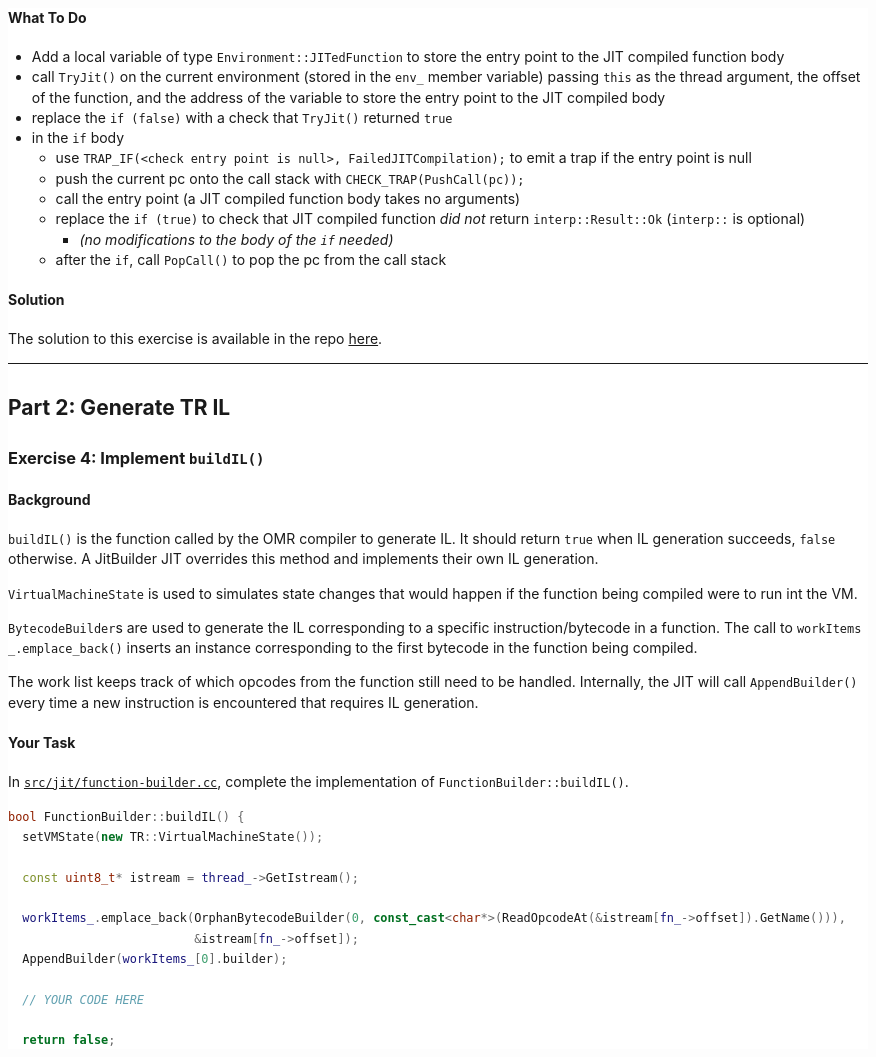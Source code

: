 #### What To Do

- Add a local variable of type `Environment::JITedFunction` to store the entry
point to the JIT compiled function body
- call `TryJit()` on the current environment (stored in the `env_` member
variable) passing `this` as the thread argument, the offset of the function, and
the address of the variable to store the entry point to the JIT compiled body
- replace the `if (false)` with a check that `TryJit()` returned `true`
- in the `if` body
    - use `TRAP_IF(<check entry point is null>, FailedJITCompilation);` to emit a
    trap if the entry point is null
    - push the current pc onto the call stack with `CHECK_TRAP(PushCall(pc));`
    - call the entry point (a JIT compiled function body takes no arguments)
    - replace the `if (true)` to check that JIT compiled function *did not*
    return `interp::Result::Ok` (`interp::` is optional)
        - *(no modifications to the body of the `if` needed)*
    - after the `if`, call `PopCall()` to pop the pc from the call stack

#### Solution

The solution to this exercise is available in the repo [here](https://github.com/wasmjit-omr/wasmjit-omr/blob/2f7c7ba59fa36f7b5beed916d9b0e444c9dc2da8/src/interp.cc#L1380).

* * *

## Part 2: Generate TR IL

### Exercise 4: Implement `buildIL()`

#### Background

`buildIL()` is the function called by the OMR compiler to generate IL. It should
return `true` when IL generation succeeds, `false` otherwise. A JitBuilder JIT
overrides this method and implements their own IL generation.

`VirtualMachineState` is used to simulates state changes that would happen if
the function being compiled were to run int the VM.

`BytecodeBuilder`s are used to generate the IL corresponding to a specific
instruction/bytecode in a function. The call to `workItems_.emplace_back()`
inserts an instance corresponding to the first bytecode in the function being
compiled.

The work list keeps track of which opcodes from the function still need to be
handled. Internally, the JIT will call `AppendBuilder()` every time a new
instruction is encountered that requires IL generation.

#### Your Task

In [`src/jit/function-builder.cc`](https://github.com/wasmjit-omr/wasmjit-omr/blob/42b8ae72308581eaff882626496ec1cf8dadff8f/src/jit/function-builder.cc#L245),
complete the implementation of `FunctionBuilder::buildIL()`.

```c++
bool FunctionBuilder::buildIL() {
  setVMState(new TR::VirtualMachineState());

  const uint8_t* istream = thread_->GetIstream();

  workItems_.emplace_back(OrphanBytecodeBuilder(0, const_cast<char*>(ReadOpcodeAt(&istream[fn_->offset]).GetName())),
                          &istream[fn_->offset]);
  AppendBuilder(workItems_[0].builder);

  // YOUR CODE HERE

  return false;
```